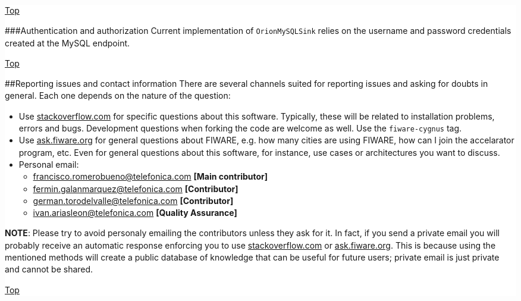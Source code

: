 [Top](#top)

###<a name="section3.3"></a>Authentication and authorization
Current implementation of `OrionMySQLSink` relies on the username and password credentials created at the MySQL endpoint.

[Top](#top)

##<a name="section4"></a>Reporting issues and contact information
There are several channels suited for reporting issues and asking for doubts in general. Each one depends on the nature of the question:

* Use [stackoverflow.com](http://stackoverflow.com) for specific questions about this software. Typically, these will be related to installation problems, errors and bugs. Development questions when forking the code are welcome as well. Use the `fiware-cygnus` tag.
* Use [ask.fiware.org](https://ask.fiware.org/questions/) for general questions about FIWARE, e.g. how many cities are using FIWARE, how can I join the accelarator program, etc. Even for general questions about this software, for instance, use cases or architectures you want to discuss.
* Personal email:
    * [francisco.romerobueno@telefonica.com](mailto:francisco.romerobueno@telefonica.com) **[Main contributor]**
    * [fermin.galanmarquez@telefonica.com](mailto:fermin.galanmarquez@telefonica.com) **[Contributor]**
    * [german.torodelvalle@telefonica.com](german.torodelvalle@telefonica.com) **[Contributor]**
    * [ivan.ariasleon@telefonica.com](mailto:ivan.ariasleon@telefonica.com) **[Quality Assurance]**

**NOTE**: Please try to avoid personaly emailing the contributors unless they ask for it. In fact, if you send a private email you will probably receive an automatic response enforcing you to use [stackoverflow.com](stackoverflow.com) or [ask.fiware.org](https://ask.fiware.org/questions/). This is because using the mentioned methods will create a public database of knowledge that can be useful for future users; private email is just private and cannot be shared.

[Top](#top)
